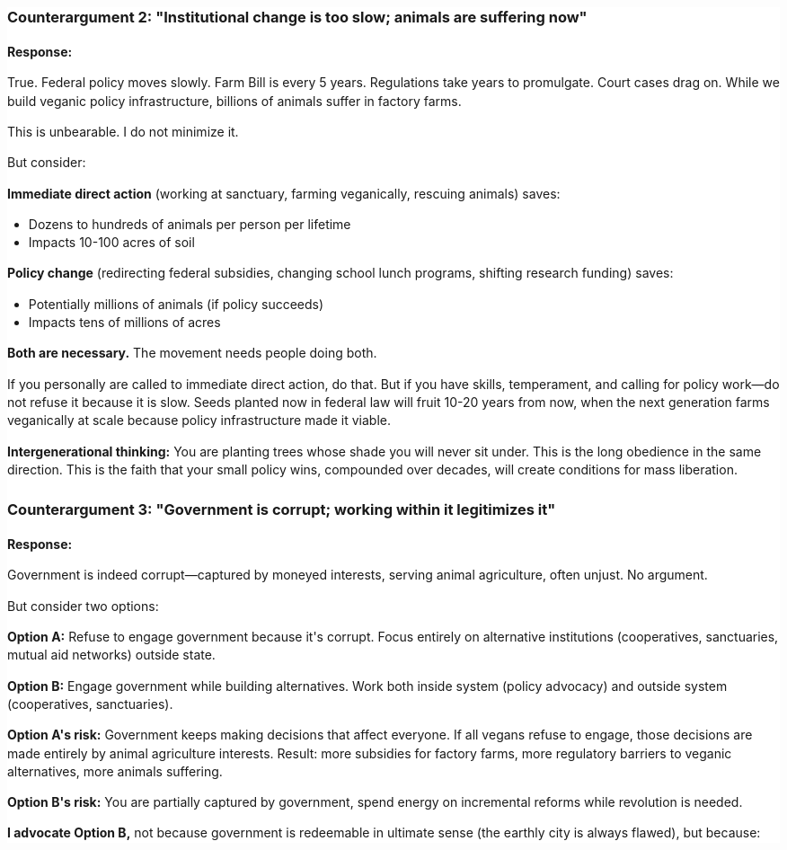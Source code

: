 ### Counterargument 2: "Institutional change is too slow; animals are suffering now"

**Response:**

True. Federal policy moves slowly. Farm Bill is every 5 years. Regulations take years to promulgate. Court cases drag on. While we build veganic policy infrastructure, billions of animals suffer in factory farms.

This is unbearable. I do not minimize it.

But consider:

**Immediate direct action** (working at sanctuary, farming veganically, rescuing animals) saves:
- Dozens to hundreds of animals per person per lifetime  
- Impacts 10-100 acres of soil  

**Policy change** (redirecting federal subsidies, changing school lunch programs, shifting research funding) saves:
- Potentially millions of animals (if policy succeeds)  
- Impacts tens of millions of acres  

**Both are necessary.** The movement needs people doing both.

If you personally are called to immediate direct action, do that. But if you have skills, temperament, and calling for policy work—do not refuse it because it is slow. Seeds planted now in federal law will fruit 10-20 years from now, when the next generation farms veganically at scale because policy infrastructure made it viable.

**Intergenerational thinking:** You are planting trees whose shade you will never sit under. This is the long obedience in the same direction. This is the faith that your small policy wins, compounded over decades, will create conditions for mass liberation.

### Counterargument 3: "Government is corrupt; working within it legitimizes it"

**Response:**

Government is indeed corrupt—captured by moneyed interests, serving animal agriculture, often unjust. No argument.

But consider two options:

**Option A:** Refuse to engage government because it's corrupt. Focus entirely on alternative institutions (cooperatives, sanctuaries, mutual aid networks) outside state.

**Option B:** Engage government while building alternatives. Work both inside system (policy advocacy) and outside system (cooperatives, sanctuaries).

**Option A's risk:** Government keeps making decisions that affect everyone. If all vegans refuse to engage, those decisions are made entirely by animal agriculture interests. Result: more subsidies for factory farms, more regulatory barriers to veganic alternatives, more animals suffering.

**Option B's risk:** You are partially captured by government, spend energy on incremental reforms while revolution is needed.

**I advocate Option B,** not because government is redeemable in ultimate sense (the earthly city is always flawed), but because:
